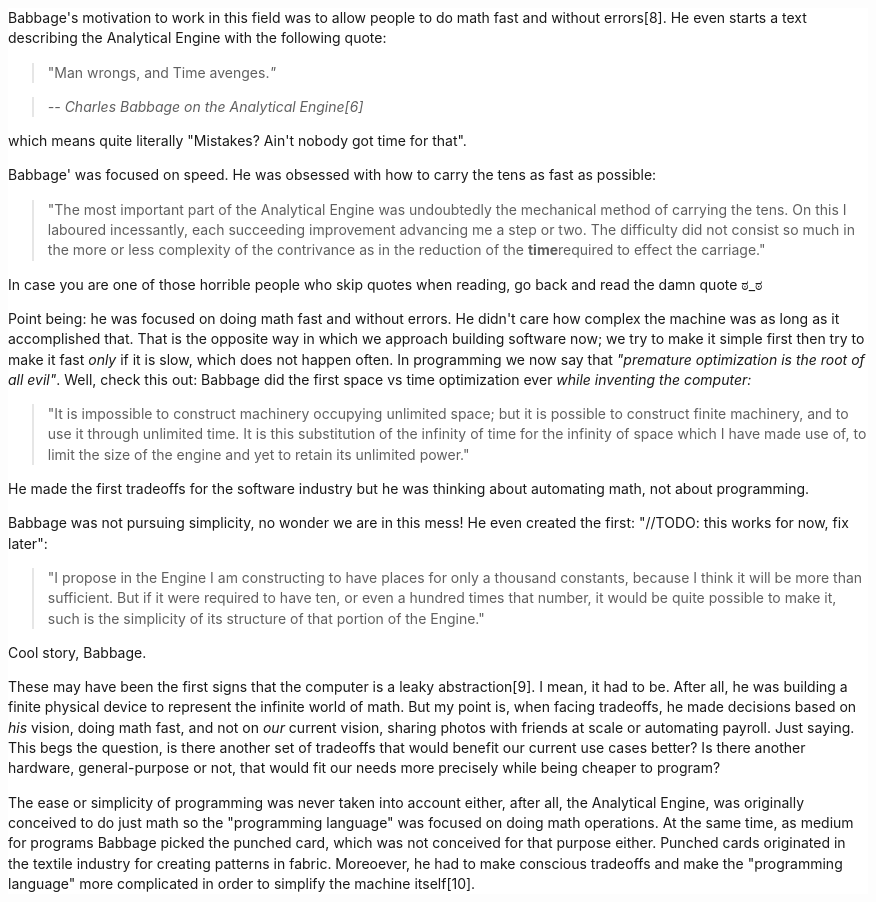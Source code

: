 Babbage's motivation to work in this field was to allow people to do math fast and without errors[8]. He even starts a text describing the Analytical Engine with the following quote:

> "Man wrongs, and Time avenges._"_

> _-- Charles Babbage on the Analytical Engine[6]_

which means quite literally "Mistakes? Ain't nobody got time for that".

Babbage' was focused on speed. He was obsessed with how to carry the tens as fast as possible:

> "The most important part of the Analytical Engine was undoubtedly the mechanical method of carrying the tens. On this I laboured incessantly, each succeeding improvement advancing me a step or two. The difficulty did not consist so much in the more or less complexity of the contrivance as in the reduction of the **time**required to effect the carriage."

In case you are one of those horrible people who skip quotes when reading, go back and read the damn quote ಠ_ಠ

Point being: he was focused on doing math fast and without errors. He didn't care how complex the machine was as long as it accomplished that. That is the opposite way in which we approach building software now; we try to make it simple first then try to make it fast _only_ if it is slow, which does not happen often. In programming we now say that _"premature optimization is the root of all evil"_. Well, check this out: Babbage did the first space vs time optimization ever _while inventing the computer:_

> "It is impossible to construct machinery occupying unlimited space; but it is possible to construct finite machinery, and to use it through unlimited time. It is this substitution of the infinity of time for the infinity of space which I have made use of, to limit the size of the engine and yet to retain its unlimited power."

He made the first tradeoffs for the software industry but he was thinking about automating math, not about programming.

Babbage was not pursuing simplicity, no wonder we are in this mess! He even created the first: "//TODO: this works for now, fix later":

> "I propose in the Engine I am constructing to have places for only a thousand constants, because I think it will be more than sufficient. But if it were required to have ten, or even a hundred times that number, it would be quite possible to make it, such is the simplicity of its structure of that portion of the Engine."

Cool story, Babbage.

These may have been the first signs that the computer is a leaky abstraction[9]. I mean, it had to be. After all, he was building a finite physical device to represent the infinite world of math. But my point is, when facing tradeoffs, he made decisions based on _his_ vision, doing math fast, and not on _our_ current vision, sharing photos with friends at scale or automating payroll. Just saying. This begs the question, is there another set of tradeoffs that would benefit our current use cases better? Is there another hardware, general-purpose or not, that would fit our needs more precisely while being cheaper to program?

The ease or simplicity of programming was never taken into account either, after all, the Analytical Engine, was originally conceived to do just math so the "programming language" was focused on doing math operations. At the same time, as medium for programs Babbage picked the punched card, which was not conceived for that purpose either. Punched cards originated in the textile industry for creating patterns in fabric. Moreoever, he had to make conscious tradeoffs and make the "programming language" more complicated in order to simplify the machine itself[10].
